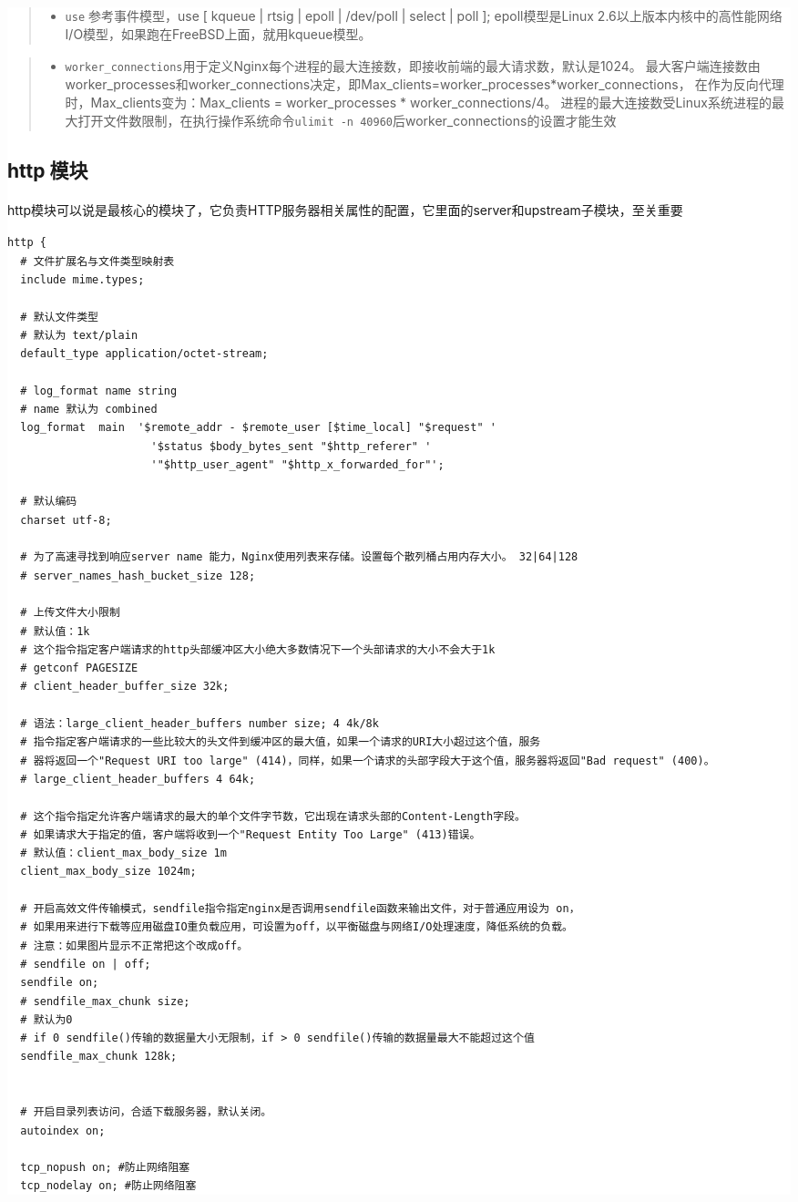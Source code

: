 > - `use` 参考事件模型，use [ kqueue | rtsig | epoll | /dev/poll | select | poll ];
epoll模型是Linux 2.6以上版本内核中的高性能网络I/O模型，如果跑在FreeBSD上面，就用kqueue模型。

> - `worker_connections`用于定义Nginx每个进程的最大连接数，即接收前端的最大请求数，默认是1024。
最大客户端连接数由worker_processes和worker_connections决定，即Max_clients=worker_processes*worker_connections，
在作为反向代理时，Max_clients变为：Max_clients = worker_processes * worker_connections/4。 
进程的最大连接数受Linux系统进程的最大打开文件数限制，在执行操作系统命令`ulimit -n 40960`后worker_connections的设置才能生效

## http 模块
http模块可以说是最核心的模块了，它负责HTTP服务器相关属性的配置，它里面的server和upstream子模块，至关重要

```
http {
  # 文件扩展名与文件类型映射表
  include mime.types; 
  
  # 默认文件类型
  # 默认为 text/plain
  default_type application/octet-stream;

  # log_format name string 
  # name 默认为 combined
  log_format  main  '$remote_addr - $remote_user [$time_local] "$request" '
                      '$status $body_bytes_sent "$http_referer" '
                      '"$http_user_agent" "$http_x_forwarded_for"';    

  # 默认编码
  charset utf-8; 
  
  # 为了高速寻找到响应server name 能力，Nginx使用列表来存储。设置每个散列桶占用内存大小。 32|64|128
  # server_names_hash_bucket_size 128; 
  
  # 上传文件大小限制
  # 默认值：1k
  # 这个指令指定客户端请求的http头部缓冲区大小绝大多数情况下一个头部请求的大小不会大于1k
  # getconf PAGESIZE
  # client_header_buffer_size 32k; 
  
  # 语法：large_client_header_buffers number size; 4 4k/8k
  # 指令指定客户端请求的一些比较大的头文件到缓冲区的最大值，如果一个请求的URI大小超过这个值，服务
  # 器将返回一个"Request URI too large" (414)，同样，如果一个请求的头部字段大于这个值，服务器将返回"Bad request" (400)。
  # large_client_header_buffers 4 64k; 
  
  # 这个指令指定允许客户端请求的最大的单个文件字节数，它出现在请求头部的Content-Length字段。
  # 如果请求大于指定的值，客户端将收到一个"Request Entity Too Large" (413)错误。
  # 默认值：client_max_body_size 1m
  client_max_body_size 1024m;
  
  # 开启高效文件传输模式，sendfile指令指定nginx是否调用sendfile函数来输出文件，对于普通应用设为 on，
  # 如果用来进行下载等应用磁盘IO重负载应用，可设置为off，以平衡磁盘与网络I/O处理速度，降低系统的负载。
  # 注意：如果图片显示不正常把这个改成off。
  # sendfile on | off;
  sendfile on; 
  # sendfile_max_chunk size;
  # 默认为0
  # if 0 sendfile()传输的数据量大小无限制，if > 0 sendfile()传输的数据量最大不能超过这个值
  sendfile_max_chunk 128k;

  
  # 开启目录列表访问，合适下载服务器，默认关闭。
  autoindex on;
  
  tcp_nopush on; #防止网络阻塞
  tcp_nodelay on; #防止网络阻塞
```